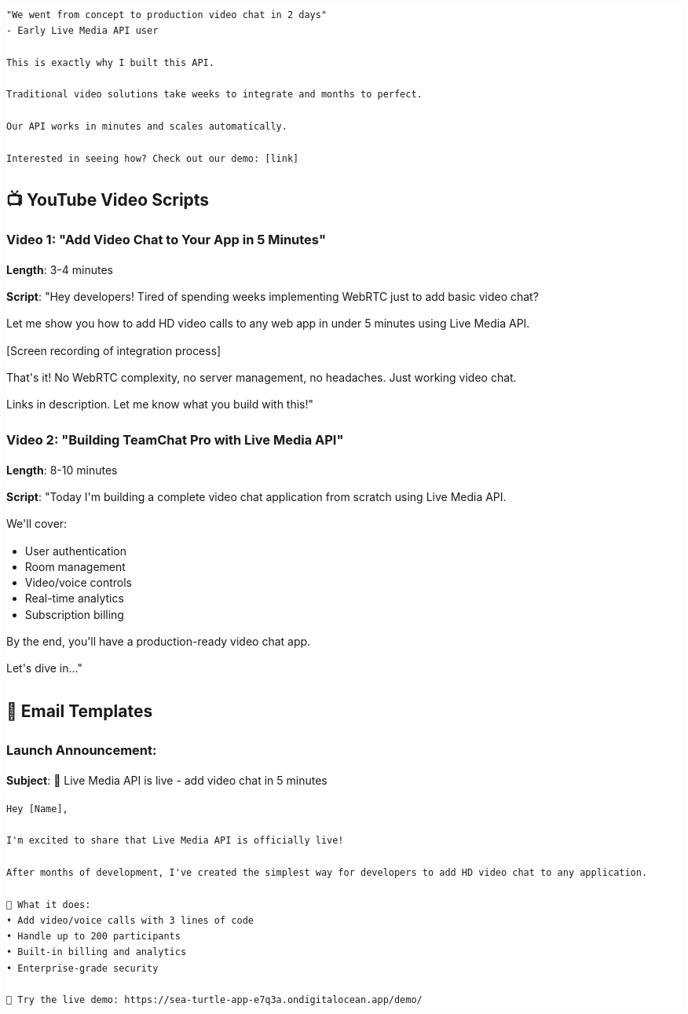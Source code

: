 ```
"We went from concept to production video chat in 2 days" 
- Early Live Media API user

This is exactly why I built this API. 

Traditional video solutions take weeks to integrate and months to perfect. 

Our API works in minutes and scales automatically.

Interested in seeing how? Check out our demo: [link]
```

## 📺 YouTube Video Scripts

### Video 1: "Add Video Chat to Your App in 5 Minutes"
**Length**: 3-4 minutes

**Script**:
"Hey developers! Tired of spending weeks implementing WebRTC just to add basic video chat? 

Let me show you how to add HD video calls to any web app in under 5 minutes using Live Media API.

[Screen recording of integration process]

That's it! No WebRTC complexity, no server management, no headaches. Just working video chat.

Links in description. Let me know what you build with this!"

### Video 2: "Building TeamChat Pro with Live Media API"
**Length**: 8-10 minutes

**Script**:
"Today I'm building a complete video chat application from scratch using Live Media API.

We'll cover:
- User authentication
- Room management  
- Video/voice controls
- Real-time analytics
- Subscription billing

By the end, you'll have a production-ready video chat app.

Let's dive in..."

## 📧 Email Templates

### Launch Announcement:
**Subject**: 🚀 Live Media API is live - add video chat in 5 minutes

```
Hey [Name],

I'm excited to share that Live Media API is officially live!

After months of development, I've created the simplest way for developers to add HD video chat to any application.

🎯 What it does:
• Add video/voice calls with 3 lines of code
• Handle up to 200 participants
• Built-in billing and analytics
• Enterprise-grade security

🚀 Try the live demo: https://sea-turtle-app-e7q3a.ondigitalocean.app/demo/

```